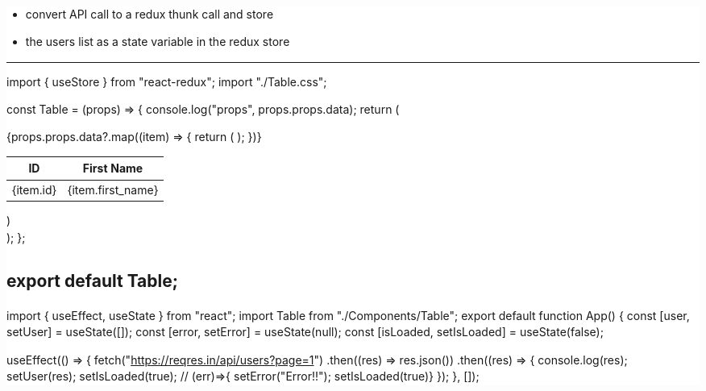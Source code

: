 

- convert API call to a redux thunk call and store

- the users list as a state variable in the redux store
---------------------------------------------------------------
import { useStore } from "react-redux";
import "./Table.css";

const Table = (props) => {
  console.log("props", props.props.data);
  return (
    <div>
      <table>
        <thead>
          <tr>
            <th>ID</th>
            <th>First Name</th>
          </tr>
        </thead>
        <tbody>
          {props.props.data?.map((item) => {
            return (
              <tr>
                <td>{item.id} </td>
                <td>{item.first_name}</td>
              </tr>
            );
          })}
        </tbody>
      </table>
      )
    </div>
  );
};

export default Table;
--------------------------------------------------------
import { useEffect, useState } from "react";
import Table from "./Components/Table";
export default function App() {
  const [user, setUser] = useState([]);
  const [error, setError] = useState(null);
  const [isLoaded, setIsLoaded] = useState(false);

  useEffect(() => {
    fetch("https://reqres.in/api/users?page=1")
      .then((res) => res.json())
      .then((res) => {
        console.log(res);
        setUser(res);
        setIsLoaded(true);
        // (err)=>{ setError("Error!!"); setIsLoaded(true)}
      });
  }, []);
